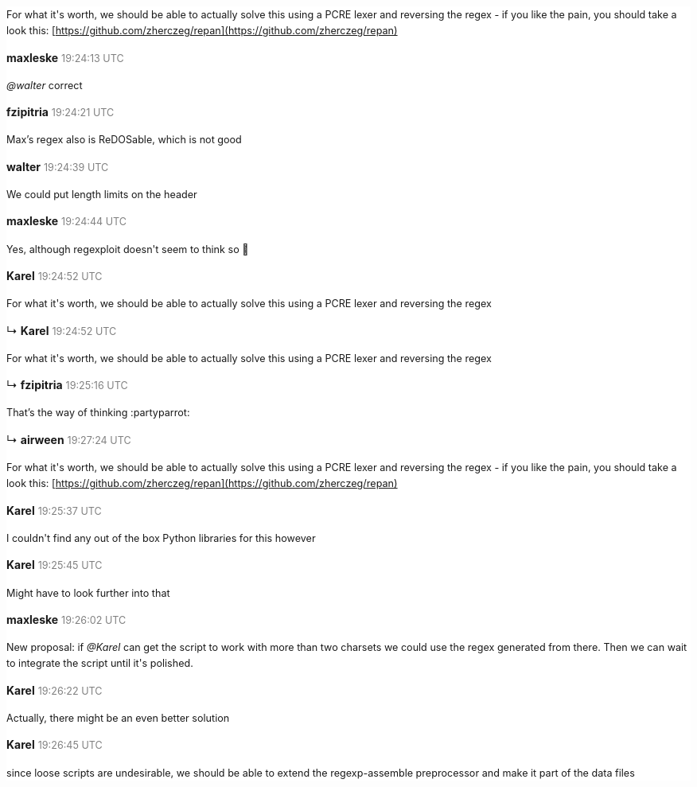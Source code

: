 <span style="font-size: 90%;">For what it's worth, we should be able to actually solve this using a PCRE lexer and reversing the regex - if you like the pain, you should take a look this:
[https://github.com/zherczeg/repan](https://github.com/zherczeg/repan)</span>

**maxleske** <span style="color: grey; font-size: 90%;">19:24:13 UTC</span>

<span style="font-size: 90%;">_@walter_ correct</span>

**fzipitria** <span style="color: grey; font-size: 90%;">19:24:21 UTC</span>

<span style="font-size: 90%;">Max’s regex also is ReDOSable, which is not good</span>

**walter** <span style="color: grey; font-size: 90%;">19:24:39 UTC</span>

<span style="font-size: 90%;">We could put length limits on the header</span>

**maxleske** <span style="color: grey; font-size: 90%;">19:24:44 UTC</span>

<span style="font-size: 90%;">Yes, although regexploit doesn't seem to think so :shrug:</span>

**Karel** <span style="color: grey; font-size: 90%;">19:24:52 UTC</span>

<span style="font-size: 90%;">For what it's worth, we should be able to actually solve this using a PCRE lexer and reversing the regex</span>

↳ **Karel** <span style="color: grey; font-size: 90%;">19:24:52 UTC</span>

<span style="font-size: 90%;">For what it's worth, we should be able to actually solve this using a PCRE lexer and reversing the regex</span>

↳ **fzipitria** <span style="color: grey; font-size: 90%;">19:25:16 UTC</span>

<span style="font-size: 90%;">That’s the way of thinking :partyparrot:</span>

↳ **airween** <span style="color: grey; font-size: 90%;">19:27:24 UTC</span>

<span style="font-size: 90%;">For what it's worth, we should be able to actually solve this using a PCRE lexer and reversing the regex - if you like the pain, you should take a look this:
[https://github.com/zherczeg/repan](https://github.com/zherczeg/repan)</span>

**Karel** <span style="color: grey; font-size: 90%;">19:25:37 UTC</span>

<span style="font-size: 90%;">I couldn't find any out of the box Python libraries for this however</span>

**Karel** <span style="color: grey; font-size: 90%;">19:25:45 UTC</span>

<span style="font-size: 90%;">Might have to look further into that</span>

**maxleske** <span style="color: grey; font-size: 90%;">19:26:02 UTC</span>

<span style="font-size: 90%;">New proposal: if _@Karel_ can get the script to work with more than two charsets we could use the regex generated from there. Then we can wait to integrate the script until it's polished.</span>

**Karel** <span style="color: grey; font-size: 90%;">19:26:22 UTC</span>

<span style="font-size: 90%;">Actually, there might be an even better solution</span>

**Karel** <span style="color: grey; font-size: 90%;">19:26:45 UTC</span>

<span style="font-size: 90%;">since loose scripts are undesirable, we should be able to extend the regexp-assemble preprocessor and make it part of the data files</span>
